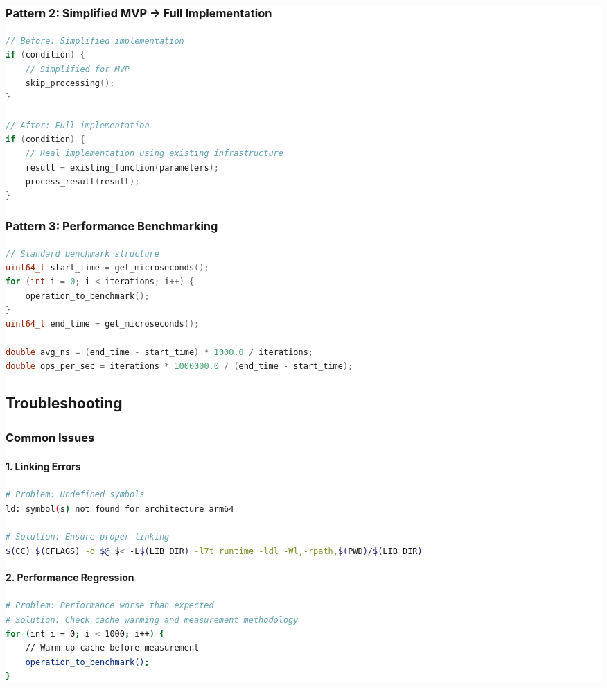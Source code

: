 ### Pattern 2: Simplified MVP → Full Implementation
```c
// Before: Simplified implementation
if (condition) {
    // Simplified for MVP
    skip_processing();
}

// After: Full implementation
if (condition) {
    // Real implementation using existing infrastructure
    result = existing_function(parameters);
    process_result(result);
}
```

### Pattern 3: Performance Benchmarking
```c
// Standard benchmark structure
uint64_t start_time = get_microseconds();
for (int i = 0; i < iterations; i++) {
    operation_to_benchmark();
}
uint64_t end_time = get_microseconds();

double avg_ns = (end_time - start_time) * 1000.0 / iterations;
double ops_per_sec = iterations * 1000000.0 / (end_time - start_time);
```

## Troubleshooting

### Common Issues

#### 1. Linking Errors
```bash
# Problem: Undefined symbols
ld: symbol(s) not found for architecture arm64

# Solution: Ensure proper linking
$(CC) $(CFLAGS) -o $@ $< -L$(LIB_DIR) -l7t_runtime -ldl -Wl,-rpath,$(PWD)/$(LIB_DIR)
```

#### 2. Performance Regression
```bash
# Problem: Performance worse than expected
# Solution: Check cache warming and measurement methodology
for (int i = 0; i < 1000; i++) {
    // Warm up cache before measurement
    operation_to_benchmark();
}
```
